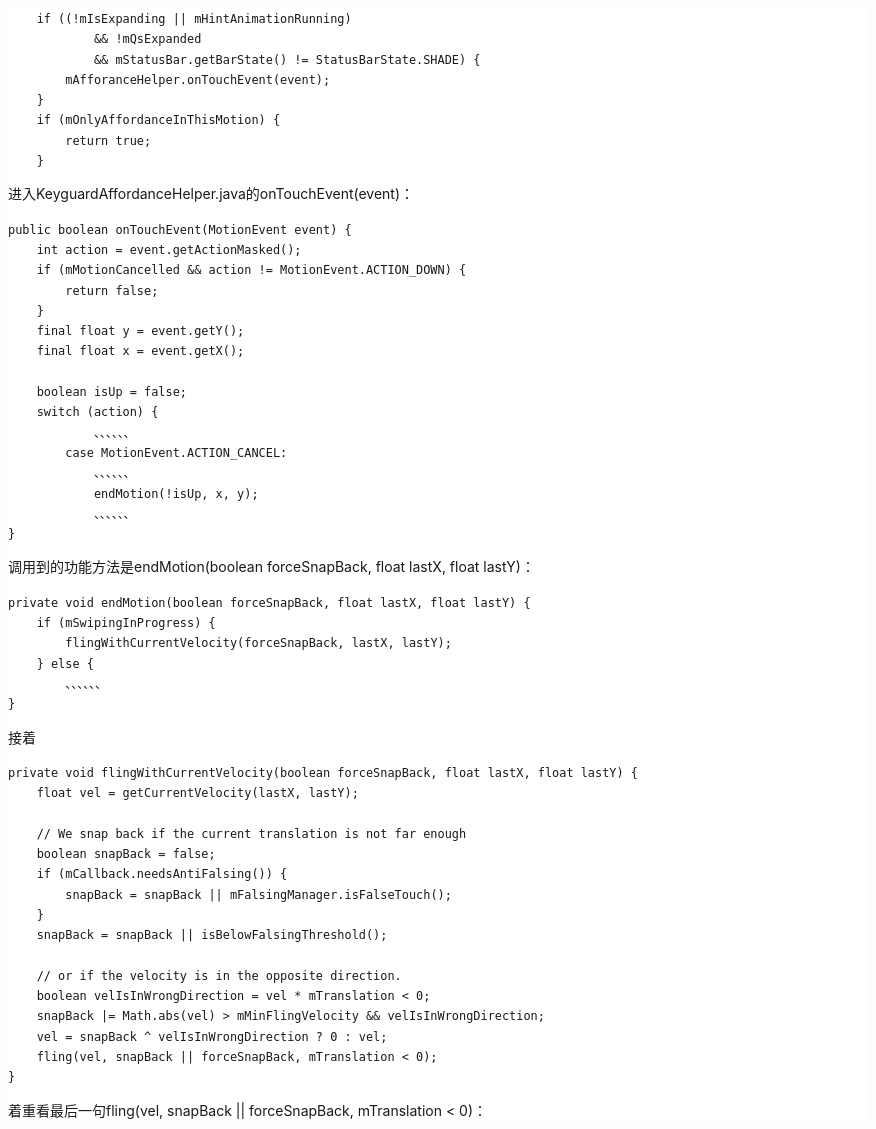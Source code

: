         if ((!mIsExpanding || mHintAnimationRunning)
                && !mQsExpanded
                && mStatusBar.getBarState() != StatusBarState.SHADE) {
            mAfforanceHelper.onTouchEvent(event);
        }
        if (mOnlyAffordanceInThisMotion) {
            return true;
        }
进入KeyguardAffordanceHelper.java的onTouchEvent(event)：

    public boolean onTouchEvent(MotionEvent event) {
        int action = event.getActionMasked();
        if (mMotionCancelled && action != MotionEvent.ACTION_DOWN) {
            return false;
        }
        final float y = event.getY();
        final float x = event.getX();

        boolean isUp = false;
        switch (action) {
                、、、、、、
            case MotionEvent.ACTION_CANCEL:
                、、、、、、
                endMotion(!isUp, x, y);
                、、、、、、
    }
调用到的功能方法是endMotion(boolean forceSnapBack, float lastX, float lastY)：

    private void endMotion(boolean forceSnapBack, float lastX, float lastY) {
        if (mSwipingInProgress) {
            flingWithCurrentVelocity(forceSnapBack, lastX, lastY);
        } else {
            、、、、、、
    }
接着

    private void flingWithCurrentVelocity(boolean forceSnapBack, float lastX, float lastY) {
        float vel = getCurrentVelocity(lastX, lastY);

        // We snap back if the current translation is not far enough
        boolean snapBack = false;
        if (mCallback.needsAntiFalsing()) {
            snapBack = snapBack || mFalsingManager.isFalseTouch();
        }
        snapBack = snapBack || isBelowFalsingThreshold();

        // or if the velocity is in the opposite direction.
        boolean velIsInWrongDirection = vel * mTranslation < 0;
        snapBack |= Math.abs(vel) > mMinFlingVelocity && velIsInWrongDirection;
        vel = snapBack ^ velIsInWrongDirection ? 0 : vel;
        fling(vel, snapBack || forceSnapBack, mTranslation < 0);
    }
着重看最后一句fling(vel, snapBack || forceSnapBack, mTranslation < 0)：
